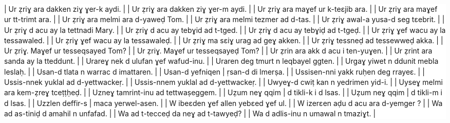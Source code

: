 | Ur ẓriɣ ara dakken ziɣ ɣer-k aydi. |
| Ur ẓriɣ ara dakken ziɣ ɣer-m aydi. |
| Ur ẓriɣ ara maɣef ur k-teɛjib ara. |
| Ur ẓriɣ ara maɣef ur tt-trimt ara. |
| Ur ẓriɣ ara melmi ara d-yaweḍ Tom. |
| Ur ẓriɣ ara melmi tezmer ad d-tas. |
| Ur ẓriɣ awal-a yusa-d seg tɛebrit. |
| Ur ẓriɣ d acu ay la tettnadi Mary. |
| Ur ẓriɣ d acu ay tebɣid ad t-tged. |
| Ur ẓriɣ d acu ay tebɣiḍ ad t-tgeḍ. |
| Ur ẓriɣ ɣef wacu ay la tessawaled. |
| Ur ẓriɣ ɣef wacu ay la tessawaleḍ. |
| Ur ẓriɣ ma sɛiɣ urag ad geɣ akken. |
| Ur ẓriɣ tessneḍ ad tessewweḍ akka. |
| Ur ẓriɣ. Maɣef ur tesseqsayed Tom? |
| Ur ẓriɣ. Maɣef ur tesseqsayeḍ Tom? |
| Ur ẓrin ara akk d acu i ten-yuɣen. |
| Ur ẓrint ara sanda ay la tteddunt. |
| Urareɣ nek d ulufan ɣef wafud-inu. |
| Uraren deg tmurt n leqbayel ggten. |
| Urgaɣ yiwet n ddunit mebla leslaḥ. |
| Usan-d tlata n warrac d imattaren. |
| Usan-d yefniqen |  ṛsan-d di lmerṣa. |
| Ussisen-nni yakk ruḥen deg rrayeɛ. |
| Ussis-nnek yuklal ad d-yettwackeṛ. |
| Ussis-nnem yuklal ad d-yettwackeṛ. |
| Uwyeɣ-d cwiṭ kan n yedrimen yid-i. |
| Uyseɣ melmi ara kem-ẓreɣ tceṭṭḥeḍ. |
| Uzneɣ tamrint-inu ad tettwaṣeggem. |
| Uẓum neɣ qqim |  d tikli-k i d lsas. |
| Uẓum neɣ qqim |  d tikli-m i d lsas. |
| Uzzlen deffir-s |  maca yerwel-asen. |
| W ibeɛden ɣef allen yebɛed ɣef ul. |
| W izerɛen aḍu d acu ara d-yemger ? |
| Wa ad as-tiniḍ d amahil n unfafad. |
| Wa ad t-tecceḍ da neɣ ad t-tawyeḍ? |
| Wa d adlis-inu n umawal n tmaziɣt. |